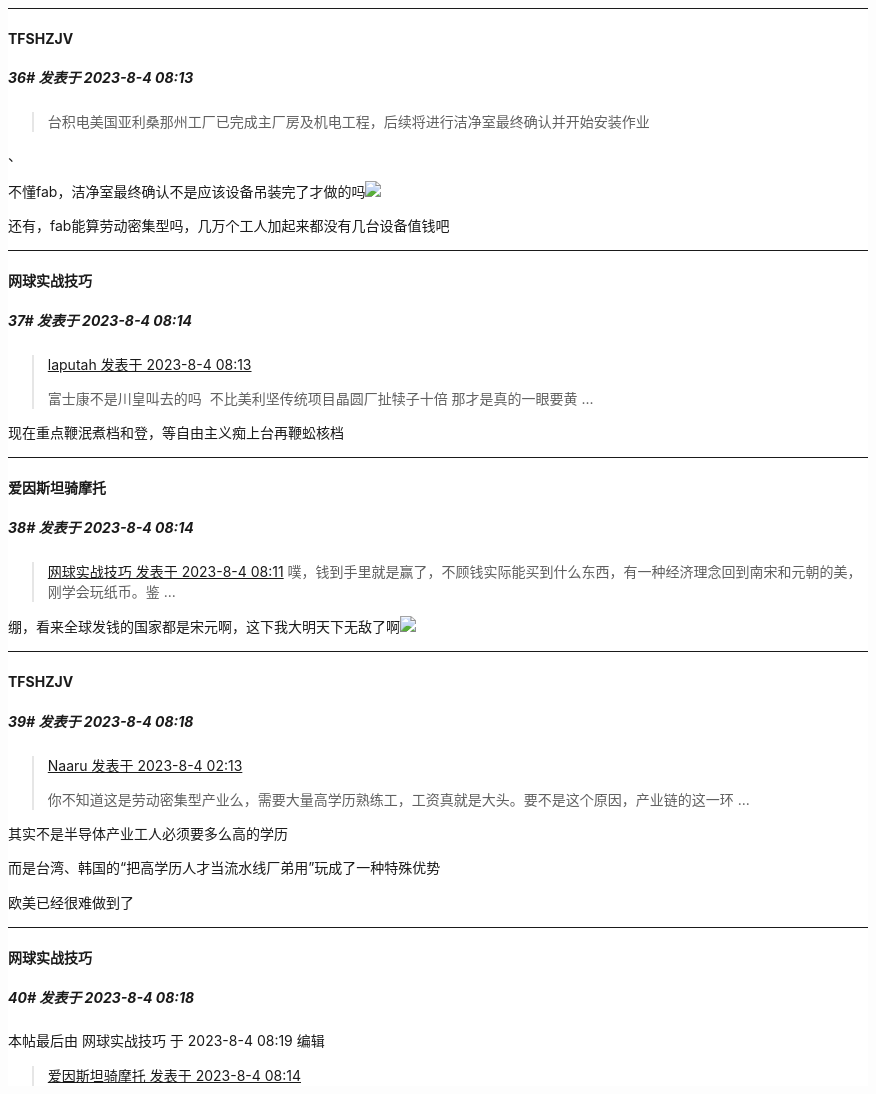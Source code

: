 *****

####  TFSHZJV  
##### 36#       发表于 2023-8-4 08:13

<blockquote>台积电美国亚利桑那州工厂已完成主厂房及机电工程，后续将进行洁净室最终确认并开始安装作业</blockquote>、

不懂fab，洁净室最终确认不是应该设备吊装完了才做的吗<img src="https://static.saraba1st.com/image/smiley/face2017/001.png" referrerpolicy="no-referrer">

还有，fab能算劳动密集型吗，几万个工人加起来都没有几台设备值钱吧

*****

####  网球实战技巧  
##### 37#       发表于 2023-8-4 08:14

<blockquote><a href="httphttps://bbs.saraba1st.com/2b/forum.php?mod=redirect&amp;goto=findpost&amp;pid=61900999&amp;ptid=2147008" target="_blank">laputah 发表于 2023-8-4 08:13</a>

富士康不是川皇叫去的吗  不比美利坚传统项目晶圆厂扯犊子十倍 那才是真的一眼要黄 ...</blockquote>
现在重点鞭泯煮档和登，等自由主义痴上台再鞭蚣核档

*****

####  爱因斯坦骑摩托  
##### 38#       发表于 2023-8-4 08:14

<blockquote><a href="httphttps://bbs.saraba1st.com/2b/forum.php?mod=redirect&amp;goto=findpost&amp;pid=61900990&amp;ptid=2147008" target="_blank">网球实战技巧 发表于 2023-8-4 08:11</a>
噗，钱到手里就是赢了，不顾钱实际能买到什么东西，有一种经济理念回到南宋和元朝的美，刚学会玩纸币。鉴 ...</blockquote>
绷，看来全球发钱的国家都是宋元啊，这下我大明天下无敌了啊<img src="https://static.saraba1st.com/image/smiley/face2017/066.png" referrerpolicy="no-referrer">

*****

####  TFSHZJV  
##### 39#       发表于 2023-8-4 08:18

<blockquote><a href="httphttps://bbs.saraba1st.com/2b/forum.php?mod=redirect&amp;goto=findpost&amp;pid=61900453&amp;ptid=2147008" target="_blank">Naaru 发表于 2023-8-4 02:13</a>

你不知道这是劳动密集型产业么，需要大量高学历熟练工，工资真就是大头。要不是这个原因，产业链的这一环 ...</blockquote>
其实不是半导体产业工人必须要多么高的学历

而是台湾、韩国的“把高学历人才当流水线厂弟用”玩成了一种特殊优势

欧美已经很难做到了

*****

####  网球实战技巧  
##### 40#       发表于 2023-8-4 08:18

 本帖最后由 网球实战技巧 于 2023-8-4 08:19 编辑 
<blockquote><a href="httphttps://bbs.saraba1st.com/2b/forum.php?mod=redirect&amp;goto=findpost&amp;pid=61901002&amp;ptid=2147008" target="_blank">爱因斯坦骑摩托 发表于 2023-8-4 08:14</a>
